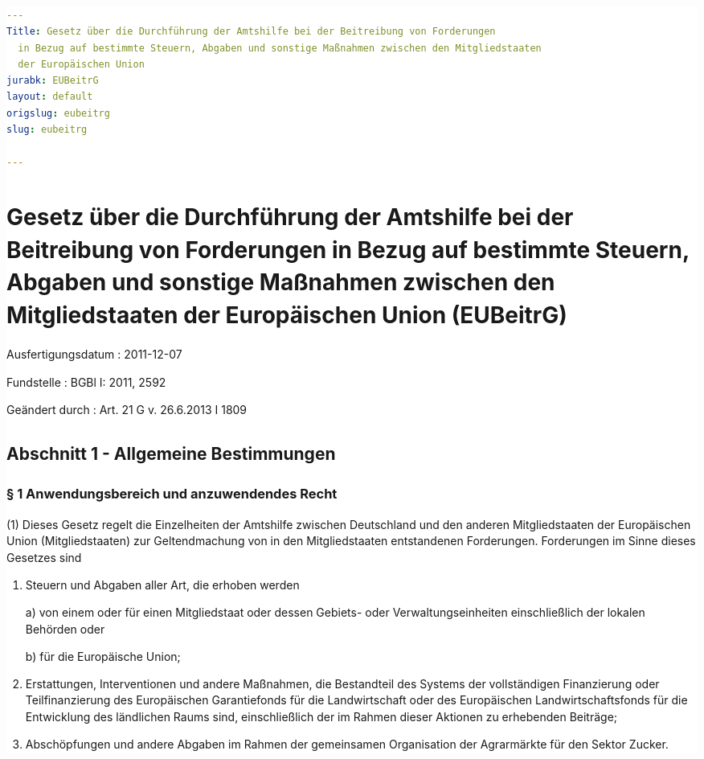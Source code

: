 ```yaml
---
Title: Gesetz über die Durchführung der Amtshilfe bei der Beitreibung von Forderungen
  in Bezug auf bestimmte Steuern, Abgaben und sonstige Maßnahmen zwischen den Mitgliedstaaten
  der Europäischen Union
jurabk: EUBeitrG
layout: default
origslug: eubeitrg
slug: eubeitrg

---
```


# Gesetz über die Durchführung der Amtshilfe bei der Beitreibung von Forderungen in Bezug auf bestimmte Steuern, Abgaben und sonstige Maßnahmen zwischen den Mitgliedstaaten der Europäischen Union (EUBeitrG)

Ausfertigungsdatum
:   2011-12-07

Fundstelle
:   BGBl I: 2011, 2592

Geändert durch
:   Art. 21 G v. 26.6.2013 I 1809


## Abschnitt 1 - Allgemeine Bestimmungen


### § 1 Anwendungsbereich und anzuwendendes Recht

(1) Dieses Gesetz regelt die Einzelheiten der Amtshilfe zwischen Deutschland und den anderen Mitgliedstaaten der Europäischen Union (Mitgliedstaaten) zur Geltendmachung von in den Mitgliedstaaten entstandenen Forderungen. Forderungen im Sinne dieses Gesetzes sind

1.  Steuern und Abgaben aller Art, die erhoben werden

    a)  von einem oder für einen Mitgliedstaat oder dessen Gebiets- oder Verwaltungseinheiten einschließlich der lokalen Behörden oder


    b)  für die Europäische Union;





2.  Erstattungen, Interventionen und andere Maßnahmen, die Bestandteil des Systems der vollständigen Finanzierung oder Teilfinanzierung des Europäischen Garantiefonds für die Landwirtschaft oder des Europäischen Landwirtschaftsfonds für die Entwicklung des ländlichen Raums sind, einschließlich der im Rahmen dieser Aktionen zu erhebenden Beiträge;


3.  Abschöpfungen und andere Abgaben im Rahmen der gemeinsamen Organisation der Agrarmärkte für den Sektor Zucker.
